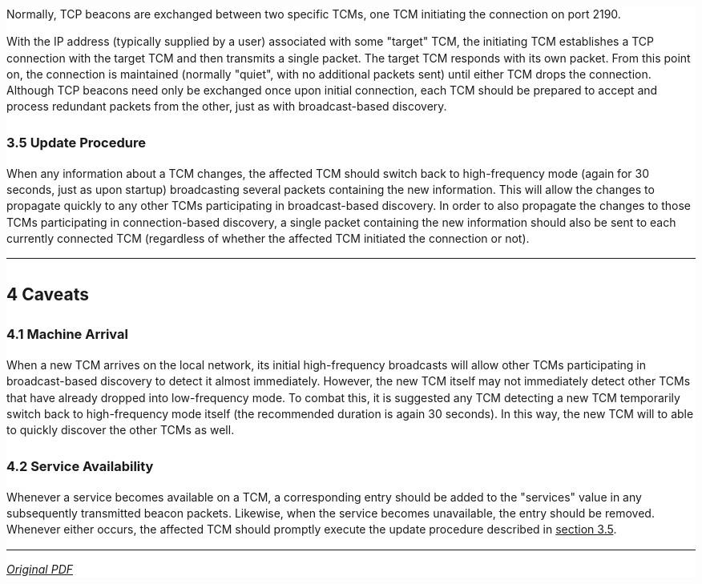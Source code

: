 Normally, TCP beacons are exchanged between two specific TCMs, one TCM
initiating the connection on port 2190.

With the IP address (typically supplied by a user) associated with some
"target" TCM, the initiating TCM establishes a TCP connection with the
target TCM and then transmits a single packet. The target TCM responds
with its own packet. From this point on, the connection is maintained
(normally "quiet", with no additional packets sent) until either TCM drops
the connection. Although TCP beacons need only be exchanged once upon
initial connection, each TCM should be prepared to accept and process
redundant packets from the other, just as with broadcast-based discovery.

### 3.5 Update Procedure

When any information about a TCM changes, the affected TCM should switch
back to high-frequency mode (again for 30 seconds, just as upon startup)
broadcasting several packets containing the new information. This will
allow the changes to propagate quickly to any other TCMs participating in
broadcast-based discovery. In order to also propagate the changes to those
TCMs participating in connection-based discovery, a single packet
containing the new information should also be sent to each currently
connected TCM (regardless of whether the affected TCM initiated the
connection or not).

---

4 Caveats
---------

### 4.1 Machine Arrival

When a new TCM arrives on the local network, its initial high-frequency
broadcasts will allow other TCMs participating in broadcast-based
discovery to detect it almost immediately. However, the new TCM itself may
not immediately detect other TCMs that have already dropped into
low-frequency mode. To combat this, it is suggested any TCM detecting a
new TCM temporarily switch back to high-frequency mode itself (the
recommended duration is again 30 seconds). In this way, the new TCM will
to able to quickly discover the other TCMs as well.

### 4.2 Service Availability

Whenever a service becomes available on a TCM, a corresponding entry
should be added to the "services" value in any subsequently transmitted
beacon packets. Likewise, when the service becomes unavailable, the entry
should be removed. Whenever either occurs, the affected TCM should
promptly execute the update procedure described in [section 3.5].

---
*[Original PDF]*

[TiVo Inc.]: https://www.tivo.com/
[William McBrine]: https://wmcbrine.com/
[RFC 768]: https://datatracker.ietf.org/doc/html/rfc768
[RFC 793]: https://datatracker.ietf.org/doc/html/rfc793
[RFC 922]: https://datatracker.ietf.org/doc/html/rfc922
[Original PDF]: https://github.com/wcbonner/WimTiVoServer/blob/master/TiVoDocs/TiVoConnectDiscovery.pdf
[section 3.1.1]: #311-tivoconnect
[section 3.5]: #35-update-procedure
